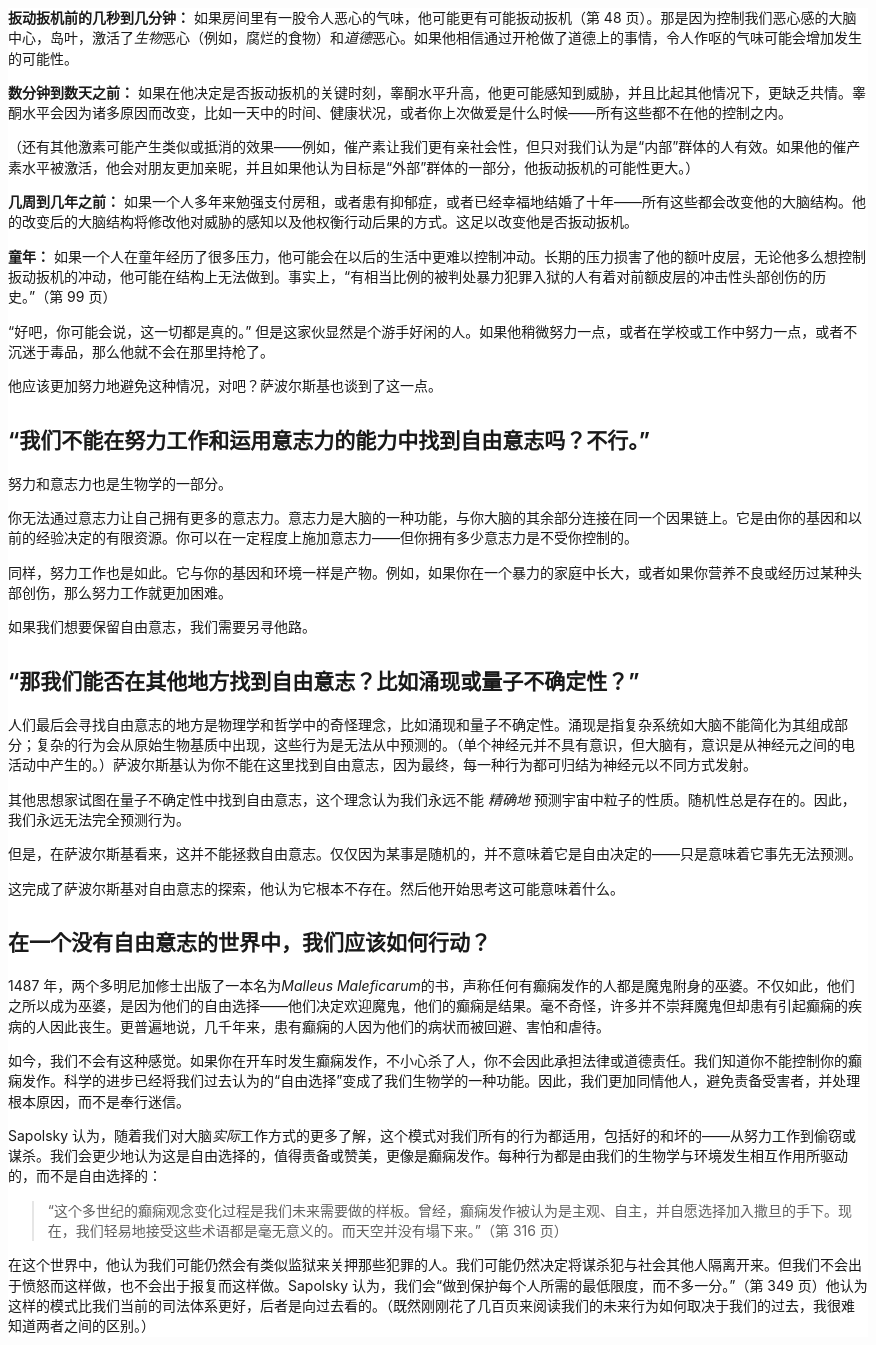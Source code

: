 **扳动扳机前的几秒到几分钟：** 如果房间里有一股令人恶心的气味，他可能更有可能扳动扳机（第 48 页）。那是因为控制我们恶心感的大脑中心，岛叶，激活了*生物*恶心（例如，腐烂的食物）和*道德*恶心。如果他相信通过开枪做了道德上的事情，令人作呕的气味可能会增加发生的可能性。

**数分钟到数天之前：** 如果在他决定是否扳动扳机的关键时刻，睾酮水平升高，他更可能感知到威胁，并且比起其他情况下，更缺乏共情。睾酮水平会因为诸多原因而改变，比如一天中的时间、健康状况，或者你上次做爱是什么时候——所有这些都不在他的控制之内。

（还有其他激素可能产生类似或抵消的效果——例如，催产素让我们更有亲社会性，但只对我们认为是“内部”群体的人有效。如果他的催产素水平被激活，他会对朋友更加亲昵，并且如果他认为目标是“外部”群体的一部分，他扳动扳机的可能性更大。）

**几周到几年之前：** 如果一个人多年来勉强支付房租，或者患有抑郁症，或者已经幸福地结婚了十年——所有这些都会改变他的大脑结构。他的改变后的大脑结构将修改他对威胁的感知以及他权衡行动后果的方式。这足以改变他是否扳动扳机。

**童年：** 如果一个人在童年经历了很多压力，他可能会在以后的生活中更难以控制冲动。长期的压力损害了他的额叶皮层，无论他多么想控制扳动扳机的冲动，他可能在结构上无法做到。事实上，“有相当比例的被判处暴力犯罪入狱的人有着对前额皮层的冲击性头部创伤的历史。”（第 99 页）

“好吧，你可能会说，这一切都是真的。” 但是这家伙显然是个游手好闲的人。如果他稍微努力一点，或者在学校或工作中努力一点，或者不沉迷于毒品，那么他就不会在那里持枪了。

他应该更加努力地避免这种情况，对吧？萨波尔斯基也谈到了这一点。

## “我们不能在努力工作和运用意志力的能力中找到自由意志吗？不行。”

努力和意志力也是生物学的一部分。

你无法通过意志力让自己拥有更多的意志力。意志力是大脑的一种功能，与你大脑的其余部分连接在同一个因果链上。它是由你的基因和以前的经验决定的有限资源。你可以在一定程度上施加意志力——但你拥有多少意志力是不受你控制的。

同样，努力工作也是如此。它与你的基因和环境一样是产物。例如，如果你在一个暴力的家庭中长大，或者如果你营养不良或经历过某种头部创伤，那么努力工作就更加困难。

如果我们想要保留自由意志，我们需要另寻他路。

## “那我们能否在其他地方找到自由意志？比如涌现或量子不确定性？”

人们最后会寻找自由意志的地方是物理学和哲学中的奇怪理念，比如涌现和量子不确定性。涌现是指复杂系统如大脑不能简化为其组成部分；复杂的行为会从原始生物基质中出现，这些行为是无法从中预测的。（单个神经元并不具有意识，但大脑有，意识是从神经元之间的电活动中产生的。）萨波尔斯基认为你不能在这里找到自由意志，因为最终，每一种行为都可归结为神经元以不同方式发射。

其他思想家试图在量子不确定性中找到自由意志，这个理念认为我们永远不能 *精确地* 预测宇宙中粒子的性质。随机性总是存在的。因此，我们永远无法完全预测行为。

但是，在萨波尔斯基看来，这并不能拯救自由意志。仅仅因为某事是随机的，并不意味着它是自由决定的——只是意味着它事先无法预测。

这完成了萨波尔斯基对自由意志的探索，他认为它根本不存在。然后他开始思考这可能意味着什么。

## 在一个没有自由意志的世界中，我们应该如何行动？

1487 年，两个多明尼加修士出版了一本名为*Malleus Maleficarum*的书，声称任何有癫痫发作的人都是魔鬼附身的巫婆。不仅如此，他们之所以成为巫婆，是因为他们的自由选择——他们决定欢迎魔鬼，他们的癫痫是结果。毫不奇怪，许多并不崇拜魔鬼但却患有引起癫痫的疾病的人因此丧生。更普遍地说，几千年来，患有癫痫的人因为他们的病状而被回避、害怕和虐待。

如今，我们不会有这种感觉。如果你在开车时发生癫痫发作，不小心杀了人，你不会因此承担法律或道德责任。我们知道你不能控制你的癫痫发作。科学的进步已经将我们过去认为的“自由选择”变成了我们生物学的一种功能。因此，我们更加同情他人，避免责备受害者，并处理根本原因，而不是奉行迷信。

Sapolsky 认为，随着我们对大脑*实际*工作方式的更多了解，这个模式对我们所有的行为都适用，包括好的和坏的——从努力工作到偷窃或谋杀。我们会更少地认为这是自由选择的，值得责备或赞美，更像是癫痫发作。每种行为都是由我们的生物学与环境发生相互作用所驱动的，而不是自由选择的：

> “这个多世纪的癫痫观念变化过程是我们未来需要做的样板。曾经，癫痫发作被认为是主观、自主，并自愿选择加入撒旦的手下。现在，我们轻易地接受这些术语都是毫无意义的。而天空并没有塌下来。”（第 316 页）

在这个世界中，他认为我们可能仍然会有类似监狱来关押那些犯罪的人。我们可能仍然决定将谋杀犯与社会其他人隔离开来。但我们不会出于愤怒而这样做，也不会出于报复而这样做。Sapolsky 认为，我们会“做到保护每个人所需的最低限度，而不多一分。”（第 349 页）他认为这样的模式比我们当前的司法体系更好，后者是向过去看的。（既然刚刚花了几百页来阅读我们的未来行为如何取决于我们的过去，我很难知道两者之间的区别。）
